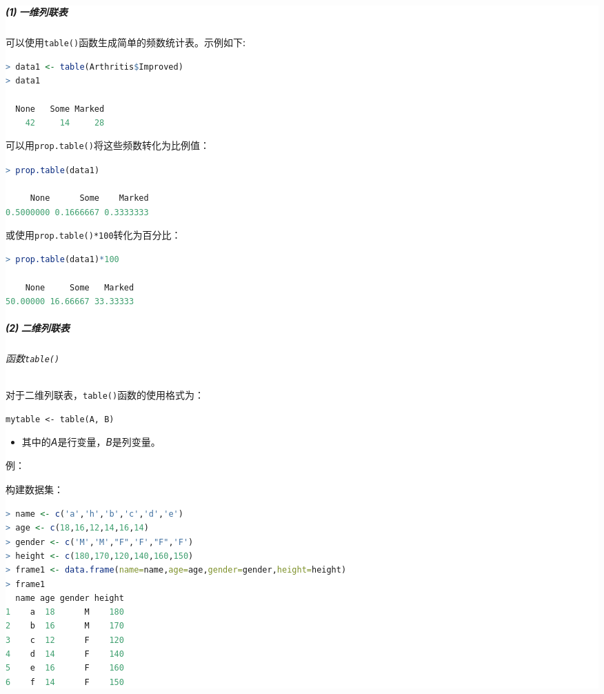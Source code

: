 ##### (1) 一维列联表

可以使用`table()`函数生成简单的频数统计表。示例如下:

```R
> data1 <- table(Arthritis$Improved)
> data1

  None   Some Marked 
    42     14     28
```

可以用`prop.table()`将这些频数转化为比例值：

```R
> prop.table(data1)

     None      Some    Marked 
0.5000000 0.1666667 0.3333333
```

或使用`prop.table()*100`转化为百分比：

```r
> prop.table(data1)*100

    None     Some   Marked 
50.00000 16.66667 33.33333 
```

##### (2) 二维列联表

###### 函数`table()`

对于二维列联表，`table()`函数的使用格式为：

`mytable <- table(A, B) `

+ 其中的*A*是行变量，*B*是列变量。

例：

构建数据集：

```R
> name <- c('a','h','b','c','d','e')
> age <- c(18,16,12,14,16,14)
> gender <- c('M','M',"F",'F',"F",'F')
> height <- c(180,170,120,140,160,150)
> frame1 <- data.frame(name=name,age=age,gender=gender,height=height)
> frame1
  name age gender height
1    a  18      M    180
2    b  16      M    170
3    c  12      F    120
4    d  14      F    140
5    e  16      F    160
6    f  14      F    150
```

